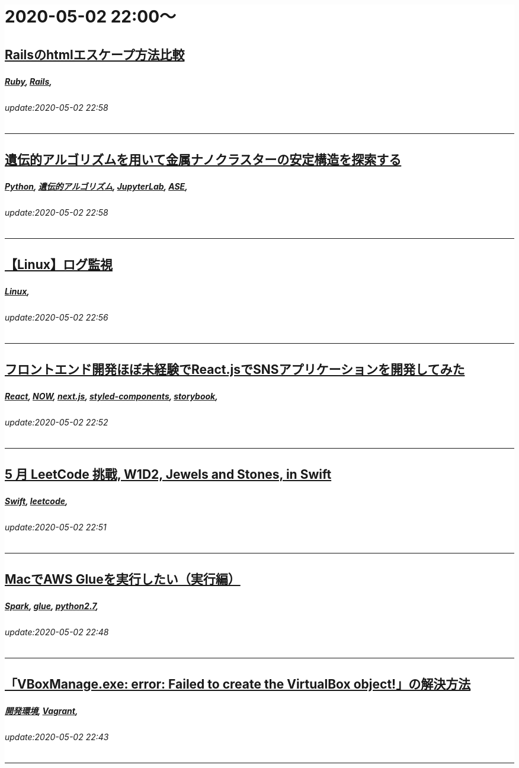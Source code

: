 # 2020-05-02 22:00～
## [Railsのhtmlエスケープ方法比較](https://qiita.com/lumbermill/items/ccba3b3c0ceca7dcf8b1)
##### [Ruby](https://qiita.com/tags/Ruby), [Rails](https://qiita.com/tags/Rails), 
###### update:2020-05-02 22:58
---
## [遺伝的アルゴリズムを用いて金属ナノクラスターの安定構造を探索する](https://qiita.com/oyster-tempura/items/22191c97fb36c6d9e42a)
##### [Python](https://qiita.com/tags/Python), [遺伝的アルゴリズム](https://qiita.com/tags/遺伝的アルゴリズム), [JupyterLab](https://qiita.com/tags/JupyterLab), [ASE](https://qiita.com/tags/ASE), 
###### update:2020-05-02 22:58
---
## [【Linux】ログ監視](https://qiita.com/MasayaOkuno/items/ea16ea37675c084af9ae)
##### [Linux](https://qiita.com/tags/Linux), 
###### update:2020-05-02 22:56
---
## [フロントエンド開発ほぼ未経験でReact.jsでSNSアプリケーションを開発してみた](https://qiita.com/shane/items/cfc81b2ff8f4c86ceda3)
##### [React](https://qiita.com/tags/React), [NOW](https://qiita.com/tags/NOW), [next.js](https://qiita.com/tags/next.js), [styled-components](https://qiita.com/tags/styled-components), [storybook](https://qiita.com/tags/storybook), 
###### update:2020-05-02 22:52
---
## [5 月 LeetCode 挑戰, W1D2, Jewels and Stones, in Swift](https://qiita.com/vc7/items/395c629ac3d1a0fc18cf)
##### [Swift](https://qiita.com/tags/Swift), [leetcode](https://qiita.com/tags/leetcode), 
###### update:2020-05-02 22:51
---
## [MacでAWS Glueを実行したい（実行編）](https://qiita.com/supring/items/53a42ff56f06fd083d2b)
##### [Spark](https://qiita.com/tags/Spark), [glue](https://qiita.com/tags/glue), [python2.7](https://qiita.com/tags/python2.7), 
###### update:2020-05-02 22:48
---
## [「VBoxManage.exe: error: Failed to create the VirtualBox object!」の解決方法](https://qiita.com/hide4649/items/e24275d00a1f768409f8)
##### [開発環境](https://qiita.com/tags/開発環境), [Vagrant](https://qiita.com/tags/Vagrant), 
###### update:2020-05-02 22:43
---